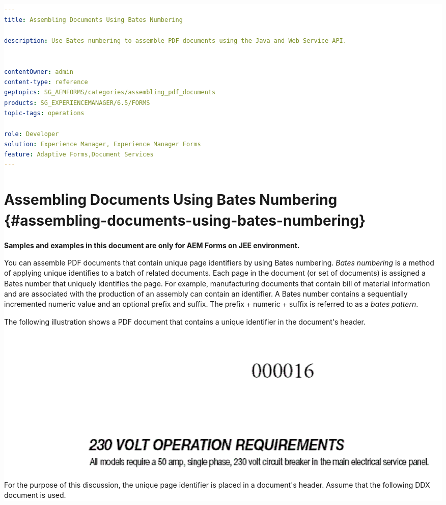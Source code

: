 ```yaml
---
title: Assembling Documents Using Bates Numbering

description: Use Bates numbering to assemble PDF documents using the Java and Web Service API. 


contentOwner: admin
content-type: reference
geptopics: SG_AEMFORMS/categories/assembling_pdf_documents
products: SG_EXPERIENCEMANAGER/6.5/FORMS
topic-tags: operations

role: Developer
solution: Experience Manager, Experience Manager Forms
feature: Adaptive Forms,Document Services
---
```

# Assembling Documents Using Bates Numbering {#assembling-documents-using-bates-numbering} 

**Samples and examples in this document are only for AEM Forms on JEE environment.**

You can assemble PDF documents that contain unique page identifiers by using Bates numbering. *Bates numbering* is a method of applying unique identifies to a batch of related documents. Each page in the document (or set of documents) is assigned a Bates number that uniquely identifies the page. For example, manufacturing documents that contain bill of material information and are associated with the production of an assembly can contain an identifier. A Bates number contains a sequentially incremented numeric value and an optional prefix and suffix. The prefix + numeric + suffix is referred to as a *bates pattern*.

The following illustration shows a PDF document that contains a unique identifier in the document's header.

![au_au_batesnumber](assets/au_au_batesnumber.png)

For the purpose of this discussion, the unique page identifier is placed in a document's header. Assume that the following DDX document is used.

